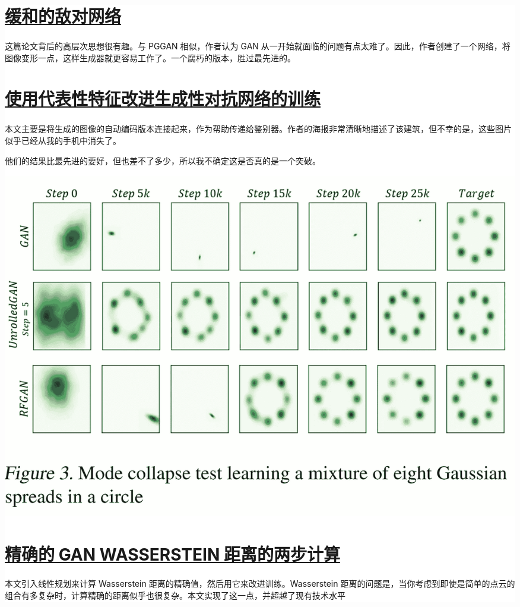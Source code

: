 # [缓和的敌对网络](http://proceedings.mlr.press/v80/sajjadi18a/sajjadi18a.pdf)

这篇论文背后的高层次思想很有趣。与 PGGAN 相似，作者认为 GAN 从一开始就面临的问题有点太难了。因此，作者创建了一个网络，将图像变形一点，这样生成器就更容易工作了。一个腐朽的版本，胜过最先进的。

# [使用代表性特征改进生成性对抗网络的训练](http://proceedings.mlr.press/v80/bang18a/bang18a.pdf)

本文主要是将生成的图像的自动编码版本连接起来，作为帮助传递给鉴别器。作者的海报非常清晰地描述了该建筑，但不幸的是，这些图片似乎已经从我的手机中消失了。

他们的结果比最先进的要好，但也差不了多少，所以我不确定这是否真的是一个突破。

![](img/812c2682822d26a1fe342744b6ff2ef6.png)

# [精确的 GAN WASSERSTEIN 距离的两步计算](http://proceedings.mlr.press/v80/liu18d/liu18d.pdf)

本文引入线性规划来计算 Wasserstein 距离的精确值，然后用它来改进训练。Wasserstein 距离的问题是，当你考虑到即使是简单的点云的组合有多复杂时，计算精确的距离似乎也很复杂。本文实现了这一点，并超越了现有技术水平
